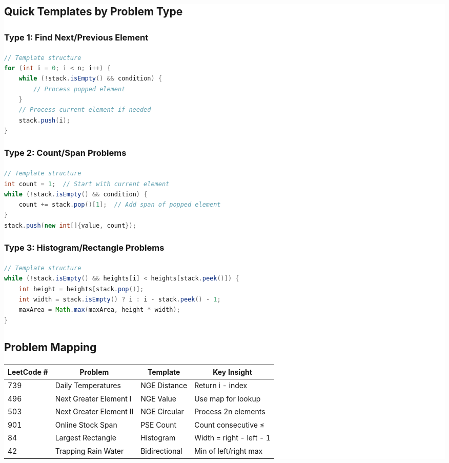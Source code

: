 ## Quick Templates by Problem Type

### Type 1: Find Next/Previous Element
```java
// Template structure
for (int i = 0; i < n; i++) {
    while (!stack.isEmpty() && condition) {
        // Process popped element
    }
    // Process current element if needed
    stack.push(i);
}
```

### Type 2: Count/Span Problems
```java
// Template structure
int count = 1;  // Start with current element
while (!stack.isEmpty() && condition) {
    count += stack.pop()[1];  // Add span of popped element
}
stack.push(new int[]{value, count});
```

### Type 3: Histogram/Rectangle Problems
```java
// Template structure
while (!stack.isEmpty() && heights[i] < heights[stack.peek()]) {
    int height = heights[stack.pop()];
    int width = stack.isEmpty() ? i : i - stack.peek() - 1;
    maxArea = Math.max(maxArea, height * width);
}
```

## Problem Mapping

| LeetCode # | Problem | Template | Key Insight |
|------------|---------|----------|-------------|
| 739 | Daily Temperatures | NGE Distance | Return i - index |
| 496 | Next Greater Element I | NGE Value | Use map for lookup |
| 503 | Next Greater Element II | NGE Circular | Process 2n elements |
| 901 | Online Stock Span | PSE Count | Count consecutive ≤ |
| 84 | Largest Rectangle | Histogram | Width = right - left - 1 |
| 42 | Trapping Rain Water | Bidirectional | Min of left/right max |